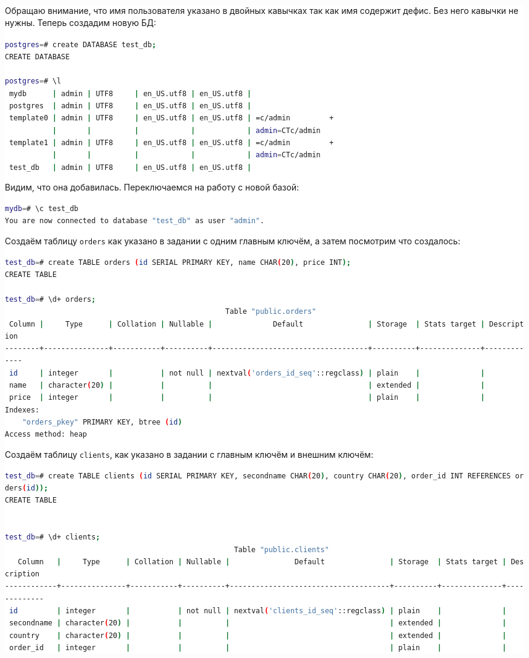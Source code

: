 Обращаю внимание, что имя пользователя указано в двойных кавычках так как имя содержит дефис. Без него кавычки не нужны.
Теперь создадим новую БД:
```bash
postgres=# create DATABASE test_db;
CREATE DATABASE

postgres=# \l
 mydb      | admin | UTF8     | en_US.utf8 | en_US.utf8 |
 postgres  | admin | UTF8     | en_US.utf8 | en_US.utf8 |
 template0 | admin | UTF8     | en_US.utf8 | en_US.utf8 | =c/admin         +
           |       |          |            |            | admin=CTc/admin
 template1 | admin | UTF8     | en_US.utf8 | en_US.utf8 | =c/admin         +
           |       |          |            |            | admin=CTc/admin
 test_db   | admin | UTF8     | en_US.utf8 | en_US.utf8 |
```
Видим, что она добавилась.
Переключаемся на работу с новой базой:
```bash
mydb=# \c test_db
You are now connected to database "test_db" as user "admin".
```
Создаём таблицу `orders` как указано в задании с одним главным ключём, а затем посмотрим что создалось:
```bash
test_db=# create TABLE orders (id SERIAL PRIMARY KEY, name CHAR(20), price INT);
CREATE TABLE

test_db=# \d+ orders;
                                                   Table "public.orders"
 Column |     Type      | Collation | Nullable |              Default               | Storage  | Stats target | Description
--------+---------------+-----------+----------+------------------------------------+----------+--------------+-------------
 id     | integer       |           | not null | nextval('orders_id_seq'::regclass) | plain    |              |
 name   | character(20) |           |          |                                    | extended |              |
 price  | integer       |           |          |                                    | plain    |              |
Indexes:
    "orders_pkey" PRIMARY KEY, btree (id)
Access method: heap
```
Создаём таблицу `clients`, как указано в задании с главным ключём и внешним ключём:
```bash
test_db=# create TABLE clients (id SERIAL PRIMARY KEY, secondname CHAR(20), country CHAR(20), order_id INT REFERENCES orders(id));
CREATE TABLE


test_db=# \d+ clients;
                                                     Table "public.clients"
   Column   |     Type      | Collation | Nullable |               Default               | Storage  | Stats target | Description
------------+---------------+-----------+----------+-------------------------------------+----------+--------------+-------------
 id         | integer       |           | not null | nextval('clients_id_seq'::regclass) | plain    |              |
 secondname | character(20) |           |          |                                     | extended |              |
 country    | character(20) |           |          |                                     | extended |              |
 order_id   | integer       |           |          |                                     | plain    |              |
```